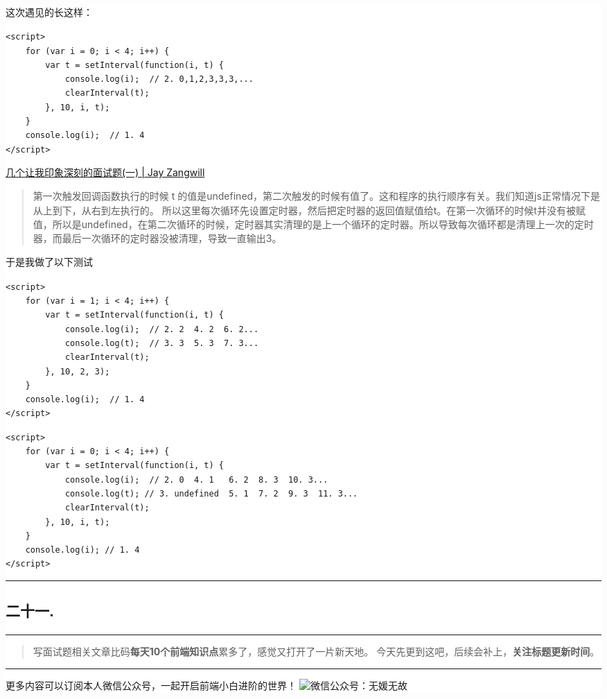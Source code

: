 这次遇见的长这样：
```
<script>
	for (var i = 0; i < 4; i++) {
		var t = setInterval(function(i, t) {
			console.log(i);  // 2. 0,1,2,3,3,3,...
			clearInterval(t);
		}, 10, i, t);
	}
	console.log(i);  // 1. 4
</script>
```

[几个让我印象深刻的面试题(一) | Jay Zangwill](https://jayzangwill.github.io/blog/2017/03/01/%E5%87%A0%E4%B8%AA%E8%AE%A9%E6%88%91%E5%8D%B0%E8%B1%A1%E6%B7%B1%E5%88%BB%E7%9A%84%E9%9D%A2%E8%AF%95%E9%A2%98-%E4%B8%80/)

> 第一次触发回调函数执行的时候 t 的值是undefined，第二次触发的时候有值了。这和程序的执行顺序有关。我们知道js正常情况下是从上到下，从右到左执行的。
所以这里每次循环先设置定时器，然后把定时器的返回值赋值给t。在第一次循环的时候t并没有被赋值，所以是undefined，在第二次循环的时候，定时器其实清理的是上一个循环的定时器。所以导致每次循环都是清理上一次的定时器，而最后一次循环的定时器没被清理，导致一直输出3。

于是我做了以下测试
```
<script>
	for (var i = 1; i < 4; i++) {
		var t = setInterval(function(i, t) {
			console.log(i);  // 2. 2  4. 2  6. 2...
			console.log(t);  // 3. 3  5. 3  7. 3...
			clearInterval(t);
		}, 10, 2, 3);
	}
	console.log(i);  // 1. 4
</script>
```

```
<script>
	for (var i = 0; i < 4; i++) {
		var t = setInterval(function(i, t) {
			console.log(i);  // 2. 0  4. 1   6. 2  8. 3  10. 3...
			console.log(t); // 3. undefined  5. 1  7. 2  9. 3  11. 3...
			clearInterval(t);
		}, 10, i, t);
	}
	console.log(i); // 1. 4
</script>
```


---

## 二十一. 

---


> 写面试题相关文章比码**每天10个前端知识点**累多了，感觉又打开了一片新天地。
今天先更到这吧，后续会补上，**关注标题更新时间**。

---
更多内容可以订阅本人微信公众号，一起开启前端小白进阶的世界！
![微信公众号：无媛无故](http://upload-images.jianshu.io/upload_images/2125655-f7a4736d8601eb14.jpg?imageMogr2/auto-orient/strip%7CimageView2/2/w/1240)